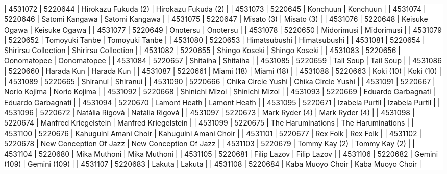 | 4531072 | 5220644 | Hirokazu Fukuda (2) | Hirokazu Fukuda (2) |
| 4531073 | 5220645 | Konchuun | Konchuun |
| 4531074 | 5220646 | Satomi Kangawa | Satomi Kangawa |
| 4531075 | 5220647 | Misato (3) | Misato (3) |
| 4531076 | 5220648 | Keisuke Ogawa | Keisuke Ogawa |
| 4531077 | 5220649 | Onotersu | Onotersu |
| 4531078 | 5220650 | Midorimusi | Midorimusi |
| 4531079 | 5220652 | Tomoyuki Tanbe | Tomoyuki Tanbe |
| 4531080 | 5220653 | Himatsubushi | Himatsubushi |
| 4531081 | 5220654 | Shirirsu Collection | Shirirsu Collection |
| 4531082 | 5220655 | Shingo Koseki | Shingo Koseki |
| 4531083 | 5220656 | Oonomatopee | Oonomatopee |
| 4531084 | 5220657 | Shitaiha | Shitaiha |
| 4531085 | 5220659 | Tail Soup | Tail Soup |
| 4531086 | 5220660 | Harada Kun | Harada Kun |
| 4531087 | 5220661 | Miami (18) | Miami (18) |
| 4531088 | 5220663 | Koki (10) | Koki (10) |
| 4531089 | 5220665 | Shiranui | Shiranui |
| 4531090 | 5220666 | Chika Circle Yushi | Chika Circle Yushi |
| 4531091 | 5220667 | Norio Kojima | Norio Kojima |
| 4531092 | 5220668 | Shinichi Mizoi | Shinichi Mizoi |
| 4531093 | 5220669 | Eduardo Garbagnati | Eduardo Garbagnati |
| 4531094 | 5220670 | Lamont Heath | Lamont Heath |
| 4531095 | 5220671 | Izabela Purtil | Izabela Purtil |
| 4531096 | 5220672 | Natália Rigová | Natália Rigová |
| 4531097 | 5220673 | Mark Ryder (4) | Mark Ryder (4) |
| 4531098 | 5220674 | Manfred Kriegelstein | Manfred Kriegelstein |
| 4531099 | 5220675 | The Haruminations | The Haruminations |
| 4531100 | 5220676 | Kahuguini Amani Choir | Kahuguini Amani Choir |
| 4531101 | 5220677 | Rex Folk | Rex Folk |
| 4531102 | 5220678 | New Conception Of Jazz | New Conception Of Jazz |
| 4531103 | 5220679 | Tommy Kay (2) | Tommy Kay (2) |
| 4531104 | 5220680 | Mika Muthoni | Mika Muthoni |
| 4531105 | 5220681 | Filip Lazov | Filip Lazov |
| 4531106 | 5220682 | Gemini (109) | Gemini (109) |
| 4531107 | 5220683 | Lakuta | Lakuta |
| 4531108 | 5220684 | Kaba Muoyo Choir | Kaba Muoyo Choir |